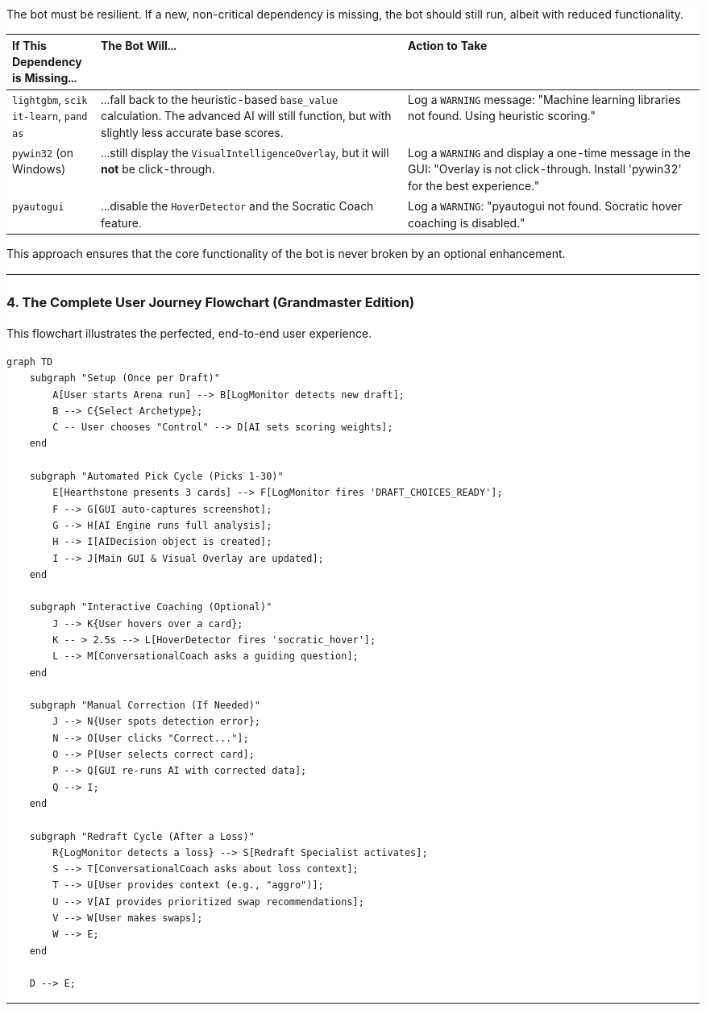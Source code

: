 The bot must be resilient. If a new, non-critical dependency is missing, the bot should still run, albeit with reduced functionality.

| If This Dependency is Missing... | The Bot Will... | Action to Take |
| :--- | :--- | :--- |
| `lightgbm`, `scikit-learn`, `pandas` | ...fall back to the heuristic-based `base_value` calculation. The advanced AI will still function, but with slightly less accurate base scores. | Log a `WARNING` message: "Machine learning libraries not found. Using heuristic scoring." |
| `pywin32` (on Windows) | ...still display the `VisualIntelligenceOverlay`, but it will **not** be click-through. | Log a `WARNING` and display a one-time message in the GUI: "Overlay is not click-through. Install 'pywin32' for the best experience." |
| `pyautogui` | ...disable the `HoverDetector` and the Socratic Coach feature. | Log a `WARNING`: "pyautogui not found. Socratic hover coaching is disabled." |

This approach ensures that the core functionality of the bot is never broken by an optional enhancement.

---

### **4. The Complete User Journey Flowchart (Grandmaster Edition)**

This flowchart illustrates the perfected, end-to-end user experience.

```mermaid
graph TD
    subgraph "Setup (Once per Draft)"
        A[User starts Arena run] --> B[LogMonitor detects new draft];
        B --> C{Select Archetype};
        C -- User chooses "Control" --> D[AI sets scoring weights];
    end
    
    subgraph "Automated Pick Cycle (Picks 1-30)"
        E[Hearthstone presents 3 cards] --> F[LogMonitor fires 'DRAFT_CHOICES_READY'];
        F --> G[GUI auto-captures screenshot];
        G --> H[AI Engine runs full analysis];
        H --> I[AIDecision object is created];
        I --> J[Main GUI & Visual Overlay are updated];
    end
    
    subgraph "Interactive Coaching (Optional)"
        J --> K{User hovers over a card};
        K -- > 2.5s --> L[HoverDetector fires 'socratic_hover'];
        L --> M[ConversationalCoach asks a guiding question];
    end
    
    subgraph "Manual Correction (If Needed)"
        J --> N{User spots detection error};
        N --> O[User clicks "Correct..."];
        O --> P[User selects correct card];
        P --> Q[GUI re-runs AI with corrected data];
        Q --> I;
    end
    
    subgraph "Redraft Cycle (After a Loss)"
        R{LogMonitor detects a loss} --> S[Redraft Specialist activates];
        S --> T[ConversationalCoach asks about loss context];
        T --> U[User provides context (e.g., "aggro")];
        U --> V[AI provides prioritized swap recommendations];
        V --> W[User makes swaps];
        W --> E;
    end

    D --> E;
```

---
